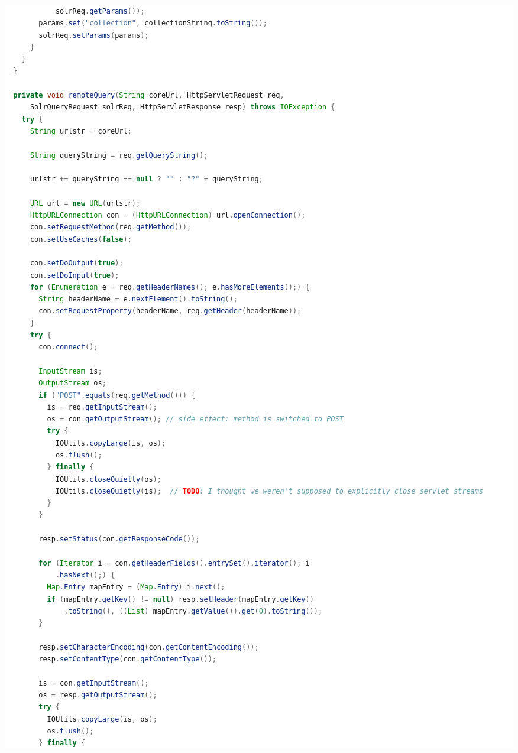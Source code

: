 ```java
            solrReq.getParams());
        params.set("collection", collectionString.toString());
        solrReq.setParams(params);
      }
    }
  }
  
  private void remoteQuery(String coreUrl, HttpServletRequest req,
      SolrQueryRequest solrReq, HttpServletResponse resp) throws IOException {
    try {
      String urlstr = coreUrl;
      
      String queryString = req.getQueryString();
      
      urlstr += queryString == null ? "" : "?" + queryString;
      
      URL url = new URL(urlstr);
      HttpURLConnection con = (HttpURLConnection) url.openConnection();
      con.setRequestMethod(req.getMethod());
      con.setUseCaches(false);
      
      con.setDoOutput(true);
      con.setDoInput(true);
      for (Enumeration e = req.getHeaderNames(); e.hasMoreElements();) {
        String headerName = e.nextElement().toString();
        con.setRequestProperty(headerName, req.getHeader(headerName));
      }
      try {
        con.connect();

        InputStream is;
        OutputStream os;
        if ("POST".equals(req.getMethod())) {
          is = req.getInputStream();
          os = con.getOutputStream(); // side effect: method is switched to POST
          try {
            IOUtils.copyLarge(is, os);
            os.flush();
          } finally {
            IOUtils.closeQuietly(os);
            IOUtils.closeQuietly(is);  // TODO: I thought we weren't supposed to explicitly close servlet streams
          }
        }
        
        resp.setStatus(con.getResponseCode());
        
        for (Iterator i = con.getHeaderFields().entrySet().iterator(); i
            .hasNext();) {
          Map.Entry mapEntry = (Map.Entry) i.next();
          if (mapEntry.getKey() != null) resp.setHeader(mapEntry.getKey()
              .toString(), ((List) mapEntry.getValue()).get(0).toString());
        }
        
        resp.setCharacterEncoding(con.getContentEncoding());
        resp.setContentType(con.getContentType());
        
        is = con.getInputStream();
        os = resp.getOutputStream();
        try {
          IOUtils.copyLarge(is, os);
          os.flush();
        } finally {
```